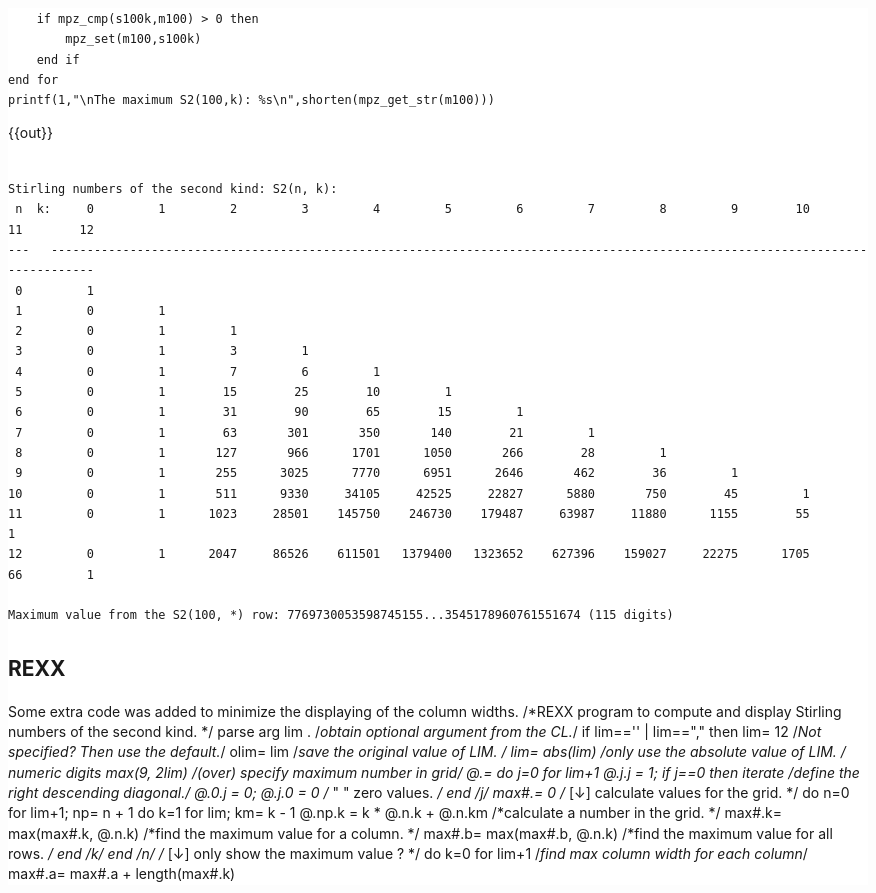 ```Phix
    if mpz_cmp(s100k,m100) > 0 then
        mpz_set(m100,s100k)
    end if
end for
printf(1,"\nThe maximum S2(100,k): %s\n",shorten(mpz_get_str(m100)))
```

{{out}}

```txt

Stirling numbers of the second kind: S2(n, k):
 n  k:     0         1         2         3         4         5         6         7         8         9        10        11        12
---   ------------------------------------------------------------------------------------------------------------------------------
 0         1
 1         0         1
 2         0         1         1
 3         0         1         3         1
 4         0         1         7         6         1
 5         0         1        15        25        10         1
 6         0         1        31        90        65        15         1
 7         0         1        63       301       350       140        21         1
 8         0         1       127       966      1701      1050       266        28         1
 9         0         1       255      3025      7770      6951      2646       462        36         1
10         0         1       511      9330     34105     42525     22827      5880       750        45         1
11         0         1      1023     28501    145750    246730    179487     63987     11880      1155        55         1
12         0         1      2047     86526    611501   1379400   1323652    627396    159027     22275      1705        66         1

Maximum value from the S2(100, *) row: 7769730053598745155...3545178960761551674 (115 digits)

```



## REXX

Some extra code was added to minimize the displaying of the column widths.
<lang>/*REXX program to compute and display   Stirling numbers   of the second kind.          */
parse arg lim .                                  /*obtain optional argument from the CL.*/
if lim=='' | lim==","  then lim= 12              /*Not specified?  Then use the default.*/
olim= lim                                        /*save     the original value of  LIM. */
lim= abs(lim)                                    /*only use the absolute value of  LIM. */
numeric digits max(9, 2*lim)                     /*(over) specify maximum number in grid*/
@.=
        do j=0  for lim+1
        @.j.j = 1;  if j==0  then iterate        /*define the right descending diagonal.*/
        @.0.j = 0;  @.j.0 = 0                    /*   "    "  zero  values.             */
        end   /*j*/
max#.= 0                                         /* [↓]  calculate values for the grid. */
        do   n=0  for lim+1;         np= n + 1
          do k=1  for lim;           km= k - 1
          @.np.k = k * @.n.k  +  @.n.km          /*calculate a number in the grid.      */
          max#.k= max(max#.k, @.n.k)             /*find the maximum value for a column. */
          max#.b= max(max#.b, @.n.k)             /*find the maximum value for all rows. */
          end   /*k*/
        end     /*n*/
                                                 /* [↓]  only show the maximum value ?  */
        do k=0  for lim+1                        /*find max column width for each column*/
        max#.a= max#.a + length(max#.k)